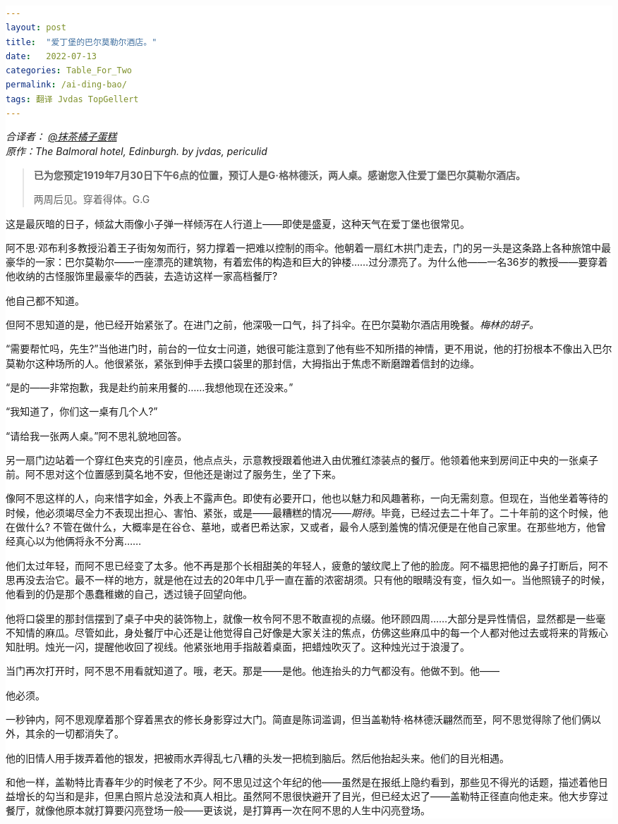 ```yaml
---
layout: post
title:  "爱丁堡的巴尔莫勒尔酒店。"
date:   2022-07-13
categories: Table_For_Two
permalink: /ai-ding-bao/
tags: 翻译 Jvdas TopGellert
---
```

*合译者： [@抹茶橘子蛋糕](https://mochajuzidangao.lofter.com)* <br>
*原作：The Balmoral hotel, Edinburgh. by jvdas, periculid*



><strong>已为您预定1919年7月30日下午6点的位置，预订人是G·格林德沃，两人桌。感谢您入住爱丁堡巴尔莫勒尔酒店。</strong>
>
>两周后见。穿着得体。G.G



<p align="left">这是最灰暗的日子，倾盆大雨像小子弹一样倾泻在人行道上——即使是盛夏，这种天气在爱丁堡也很常见。</p>

<p align="left">阿不思·邓布利多教授沿着王子街匆匆而行，努力撑着一把难以控制的雨伞。他朝着一扇红木拱门走去，门的另一头是这条路上各种旅馆中最豪华的一家：巴尔莫勒尔——一座漂亮的建筑物，有着宏伟的构造和巨大的钟楼……过分漂亮了。为什么他——一名36岁的教授——要穿着他收纳的古怪服饰里最豪华的西装，去造访这样一家高档餐厅?</p>

<p align="left">他自己都不知道。</p>

<p align="left">但阿不思知道的是，他已经开始紧张了。在进门之前，他深吸一口气，抖了抖伞。在巴尔莫勒尔酒店用晚餐。<em>梅林的胡子。</em></p>

<p align="left">“需要帮忙吗，先生?”当他进门时，前台的一位女士问道，她很可能注意到了他有些不知所措的神情，更不用说，他的打扮根本不像出入巴尔莫勒尔这种场所的人。他很紧张，紧张到伸手去摸口袋里的那封信，大拇指出于焦虑不断磨蹭着信封的边缘。</p>

<p align="left">“是的——非常抱歉，我是赴约前来用餐的……我想他现在还没来。”</p>

<p align="left">“我知道了，你们这一桌有几个人?”</p>

<p align="left">“请给我一张两人桌。”阿不思礼貌地回答。</p>

<p align="left">另一扇门边站着一个穿红色夹克的引座员，他点点头，示意教授跟着他进入由优雅红漆装点的餐厅。他领着他来到房间正中央的一张桌子前。阿不思对这个位置感到莫名地不安，但他还是谢过了服务生，坐了下来。</p>

<p align="left">像阿不思这样的人，向来惜字如金，外表上不露声色。即使有必要开口，他也以魅力和风趣著称，一向无需刻意。但现在，当他坐着等待的时候，他必须竭尽全力不表现出担心、害怕、紧张，或是——最糟糕的情况——<em>期待</em>。毕竟，已经过去二十年了。二十年前的这个时候，他在做什么? 不管在做什么，大概率是在谷仓、墓地，或者巴希达家，又或者，最令人感到羞愧的情况便是在他自己家里。在那些地方，他曾经真心以为他俩将永不分离……</p>

<p align="left">他们太过年轻，而阿不思已经变了太多。他不再是那个长相甜美的年轻人，疲惫的皱纹爬上了他的脸庞。阿不福思把他的鼻子打断后，阿不思再没去治它。最不一样的地方，就是他在过去的20年中几乎一直在蓄的浓密胡须。只有他的眼睛没有变，恒久如一。当他照镜子的时候，他看到的仍是那个愚蠢稚嫩的自己，透过镜子回望向他。</p>

<p align="left">他将口袋里的那封信摆到了桌子中央的装饰物上，就像一枚令阿不思不敢直视的点缀。他环顾四周……大部分是异性情侣，显然都是一些毫不知情的麻瓜。尽管如此，身处餐厅中心还是让他觉得自己好像是大家关注的焦点，仿佛这些麻瓜中的每一个人都对他过去或将来的背叛心知肚明。烛光一闪，提醒他收回了视线。他紧张地用手指敲着桌面，把蜡烛吹灭了。这种烛光过于浪漫了。</p>

<p align="left">当门再次打开时，阿不思不用看就知道了。哦，老天。那是——是他。他连抬头的力气都没有。他做不到。他——</p>

<p align="left">他必须。</p>

<p align="left">一秒钟内，阿不思观摩着那个穿着黑衣的修长身影穿过大门。简直是陈词滥调，但当盖勒特·格林德沃翩然而至，阿不思觉得除了他们俩以外，其余的一切都消失了。</p>

<p align="left">他的旧情人用手拨弄着他的银发，把被雨水弄得乱七八糟的头发一把梳到脑后。然后他抬起头来。他们的目光相遇。</p>

<p align="left">和他一样，盖勒特比青春年少的时候老了不少。阿不思见过这个年纪的他——虽然是在报纸上隐约看到，那些见不得光的话题，描述着他日益增长的勾当和是非，但黑白照片总没法和真人相比。虽然阿不思很快避开了目光，但已经太迟了——盖勒特正径直向他走来。他大步穿过餐厅，就像他原本就打算要闪亮登场一般——更该说，是打算再一次在阿不思的人生中闪亮登场。</p>
